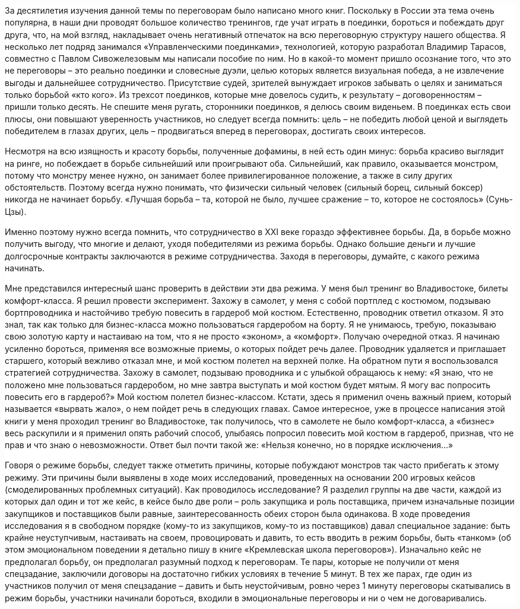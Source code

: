 За десятилетия изучения данной темы по переговорам было написано много книг. Поскольку в России эта тема очень популярна, в наши дни проводят большое количество тренингов, где учат играть в поединки, бороться и побеждать друг друга, что, на мой взгляд, накладывает очень негативный отпечаток на всю переговорную структуру нашего общества. Я несколько лет подряд занимался «Управленческими поединками», технологией, которую разработал Владимир Тарасов, совместно с Павлом Сивожелезовым мы написали пособие по ним. Но в какой-то момент пришло осознание того, что это не переговоры – это реально поединки и словесные дуэли, целью которых является визуальная победа, а не извлечение выгоды и дальнейшее сотрудничество. Присутствие судей, зрителей вынуждает игроков забывать о целях и заниматься только борьбой «кто кого». Из трехсот поединков, которые мне довелось судить, к результату – договоренностям – пришли только десять. Не спешите меня ругать, сторонники поединков, я делюсь своим виденьем. В поединках есть свои плюсы, они повышают уверенность участников, но следует всегда помнить: цель – не победить любой ценой и выглядеть победителем в глазах других, цель – продвигаться вперед в переговорах, достигать своих интересов.

Несмотря на всю изящность и красоту борьбы, полученные дофамины, в ней есть один минус: борьба красиво выглядит на ринге, но побеждает в борьбе сильнейший или проигрывают оба. Сильнейший, как правило, оказывается монстром, потому что монстру менее нужно, он занимает более привилегированное положение, а также в силу других обстоятельств. Поэтому всегда нужно понимать, что физически сильный человек (сильный борец, сильный боксер) никогда не начинает борьбу. «Лучшая борьба – та, которой не было, лучшее сражение – то, которое не состоялось» (Сунь-Цзы).

Именно поэтому нужно всегда помнить, что сотрудничество в XXI веке гораздо эффективнее борьбы. Да, в борьбе можно получить выгоду, что многие и делают, уходя победителями из режима борьбы. Однако большие деньги и лучшие долгосрочные контракты заключаются в режиме сотрудничества. Заходя в переговоры, думайте, с какого режима начинать.

Мне представился интересный шанс проверить в действии эти два режима. У меня был тренинг во Владивостоке, билеты комфорт-класса. Я решил провести эксперимент. Захожу в самолет, у меня с собой портплед с костюмом, подзываю бортпроводника и настойчиво требую повесить в гардероб мой костюм. Естественно, проводник ответил отказом. Я это знал, так как только для бизнес-класса можно пользоваться гардеробом на борту. Я не унимаюсь, требую, показываю свою золотую карту и настаиваю на том, что я не просто «эконом», а «комфорт». Получаю очередной отказ. Я начинаю усиленно бороться, применяя все возможные приемы, о которых пойдет речь далее. Проводник удаляется и приглашает старшего, который вежливо отказал мне, и мой костюм полетел на верхней полке. На обратном пути я воспользовался стратегией сотрудничества. Захожу в самолет, подзываю проводника и с улыбкой обращаюсь к нему: «Я знаю, что не положено мне пользоваться гардеробом, но мне завтра выступать и мой костюм будет мятым. Я могу вас попросить повесить его в гардероб?» Мой костюм полетел бизнес-классом. Кстати, здесь я применил очень важный прием, который называется «вырвать жало», о нем пойдет речь в следующих главах. Самое интересное, уже в процессе написания этой книги у меня проходил тренинг во Владивостоке, так получилось, что в самолете не было комфорт-класса, а «бизнес» весь раскупили и я применил опять рабочий способ, улыбаясь попросил повесить мой костюм в гардероб, признав, что не прав и что знаю о невозможности. Ответ был почти такой же: «Нельзя конечно, но в порядке исключения…»

Говоря о режиме борьбы, следует также отметить причины, которые побуждают монстров так часто прибегать к этому режиму. Эти причины были выявлены в ходе моих исследований, проведенных на основании 200 игровых кейсов (смоделированных проблемных ситуаций). Как проводилось исследование? Я разделил группы на две части, каждой из которых дал один и тот же кейс, в кейсе было две роли – роль закупщика и роль поставщика, причем изначальные позиции закупщиков и поставщиков были равные, заинтересованность обеих сторон была одинакова. В ходе проведения исследования я в свободном порядке (кому-то из закупщиков, кому-то из поставщиков) давал специальное задание: быть крайне неуступчивым, настаивать на своем, провоцировать и давить, то есть вводить в режим борьбы, быть «танком» (об этом эмоциональном поведении я детально пишу в книге «Кремлевская школа переговоров»). Изначально кейс не предполагал борьбу, он предполагал разумный подход к переговорам. Те пары, которые не получили от меня спецзадание, заключили договоры на достаточно гибких условиях в течение 5 минут. В тех же парах, где один из участников получил от меня спецзадание – давить и быть неустойчивым, ровно через 1 минуту переговоры скатывались в режим борьбы, участники начинали бороться, входили в эмоциональные переговоры и ни о чем не договаривались.
